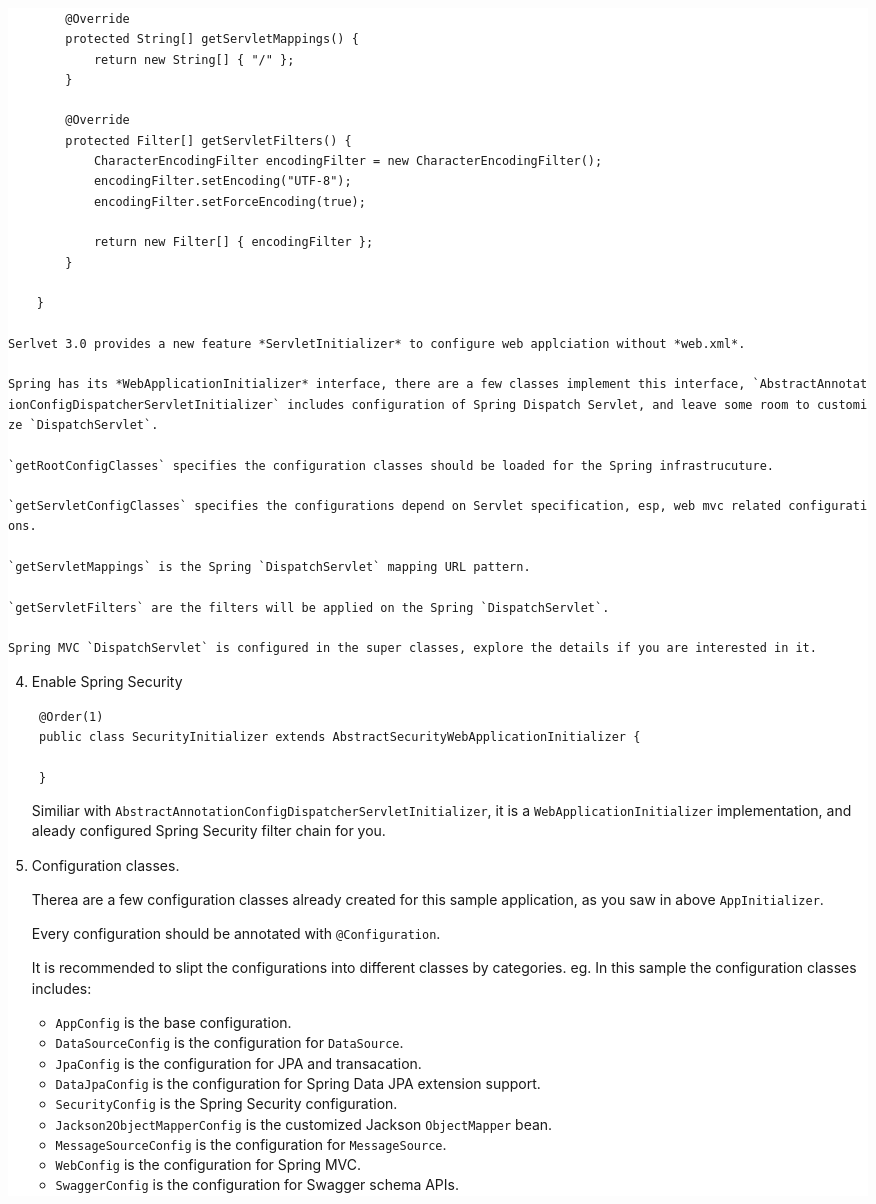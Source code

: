 			@Override
			protected String[] getServletMappings() {
				return new String[] { "/" };
			}

			@Override
			protected Filter[] getServletFilters() {
				CharacterEncodingFilter encodingFilter = new CharacterEncodingFilter();
				encodingFilter.setEncoding("UTF-8");
				encodingFilter.setForceEncoding(true);

				return new Filter[] { encodingFilter };
			}

		}
	
	Serlvet 3.0 provides a new feature *ServletInitializer* to configure web applciation without *web.xml*. 
	
	Spring has its *WebApplicationInitializer* interface, there are a few classes implement this interface, `AbstractAnnotationConfigDispatcherServletInitializer` includes configuration of Spring Dispatch Servlet, and leave some room to customize `DispatchServlet`. 
	
	`getRootConfigClasses` specifies the configuration classes should be loaded for the Spring infrastrucuture.
	
	`getServletConfigClasses` specifies the configurations depend on Servlet specification, esp, web mvc related configurations.
	
	`getServletMappings` is the Spring `DispatchServlet` mapping URL pattern.
	
	`getServletFilters` are the filters will be applied on the Spring `DispatchServlet`.
	
	Spring MVC `DispatchServlet` is configured in the super classes, explore the details if you are interested in it.
	
4. Enable Spring Security

		@Order(1)
		public class SecurityInitializer extends AbstractSecurityWebApplicationInitializer {

		}	

	Similiar with `AbstractAnnotationConfigDispatcherServletInitializer`, it is a `WebApplicationInitializer` implementation, and aleady configured  Spring Security filter chain for you. 
	
5. Configuration classes.

    Therea are a few configuration classes already created for this sample application, as you saw in above `AppInitializer`.
   
    Every configuration should be annotated with `@Configuration`.
   
    It is recommended to slipt the configurations into different classes by categories. eg. In this sample the configuration classes includes:
   
    * `AppConfig` is the base configuration.
    * `DataSourceConfig` is the configuration for `DataSource`.
    * `JpaConfig` is the configuration for JPA and transacation.
    * `DataJpaConfig` is the configuration for Spring Data JPA extension support.
    * `SecurityConfig` is the Spring Security configuration.
    * `Jackson2ObjectMapperConfig` is the customized Jackson `ObjectMapper` bean.
    * `MessageSourceConfig` is the configuration for `MessageSource`.
    * `WebConfig` is the configuration for Spring MVC.
    * `SwaggerConfig` is the configuration for Swagger schema APIs.
   
